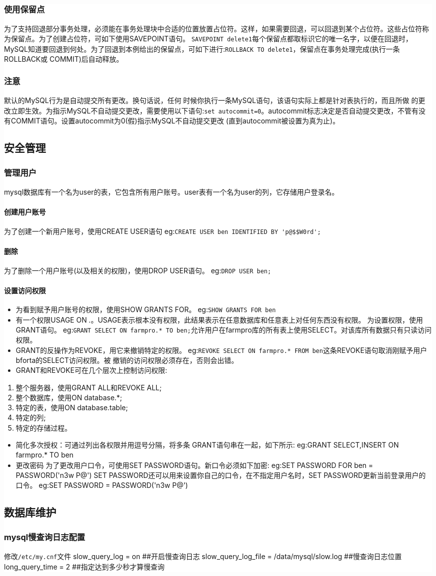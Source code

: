 ### 使用保留点
为了支持回退部分事务处理，必须能在事务处理块中合适的位置放置占位符。这样，如果需要回退，可以回退到某个占位符。这些占位符称为保留点。为了创建占位符，可如下使用SAVEPOINT语句。
`SAVEPOINT delete1`每个保留点都取标识它的唯一名字，以便在回退时，MySQL知道要回退到何处。为了回退到本例给出的保留点，可如下进行:`ROLLBACK TO delete1`，保留点在事务处理完成(执行一条ROLLBACK或 COMMIT)后自动释放。

### 注意
默认的MySQL行为是自动提交所有更改。换句话说，任何 时候你执行一条MySQL语句，该语句实际上都是针对表执行的，而且所做 的更改立即生效。为指示MySQL不自动提交更改，需要使用以下语句:`set autocommit=0`。autocommit标志决定是否自动提交更改，不管有没有COMMIT语句。设置autocommit为0(假)指示MySQL不自动提交更改 (直到autocommit被设置为真为止)。


## 安全管理

### 管理用户
mysql数据库有一个名为user的表，它包含所有用户账号。user表有一个名为user的列，它存储用户登录名。
#### 创建用户账号
为了创建一个新用户账号，使用CREATE USER语句
eg:`CREATE USER ben IDENTIFIED BY 'p@$$W0rd';`
#### 删除
为了删除一个用户账号(以及相关的权限)，使用DROP USER语句。
eg:`DROP USER ben;`
#### 设置访问权限
- 为看到赋予用户账号的权限，使用SHOW GRANTS FOR。
eg:`SHOW GRANTS FOR ben`
- 有一个权限USAGE ON *.*。USAGE表示根本没有权限，此结果表示在任意数据库和任意表上对任何东西没有权限。
为设置权限，使用GRANT语句。
eg:`GRANT SELECT ON farmpro.* TO ben;`允许用户在farmpro库的所有表上使用SELECT。对该库所有数据只有只读访问权限。
- GRANT的反操作为REVOKE，用它来撤销特定的权限。
eg:`REVOKE SELECT ON farmpro.* FROM ben`这条REVOKE语句取消刚赋予用户bforta的SELECT访问权限。被 撤销的访问权限必须存在，否则会出错。
- GRANT和REVOKE可在几个层次上控制访问权限:
1. 整个服务器，使用GRANT ALL和REVOKE ALL;
2. 整个数据库，使用ON database.*;
3. 特定的表，使用ON database.table;
4. 特定的列;
5. 特定的存储过程。

- 简化多次授权：可通过列出各权限并用逗号分隔，将多条 GRANT语句串在一起，如下所示:
eg:GRANT SELECT,INSERT ON farmpro.* TO ben
- 更改密码
为了更改用户口令，可使用SET PASSWORD语句。新口令必须如下加密:
eg:SET PASSWORD FOR ben = PASSWORD('n3w P@')
SET PASSWORD还可以用来设置你自己的口令，在不指定用户名时，SET PASSWORD更新当前登录用户的口令。
eg:SET PASSWORD = PASSWORD('n3w P@')

## 数据库维护
### mysql慢查询日志配置
修改`/etc/my.cnf`文件
slow_query_log = on  ##开启慢查询日志
slow_query_log_file = /data/mysql/slow.log  ##慢查询日志位置
long_query_time = 2  ##指定达到多少秒才算慢查询
